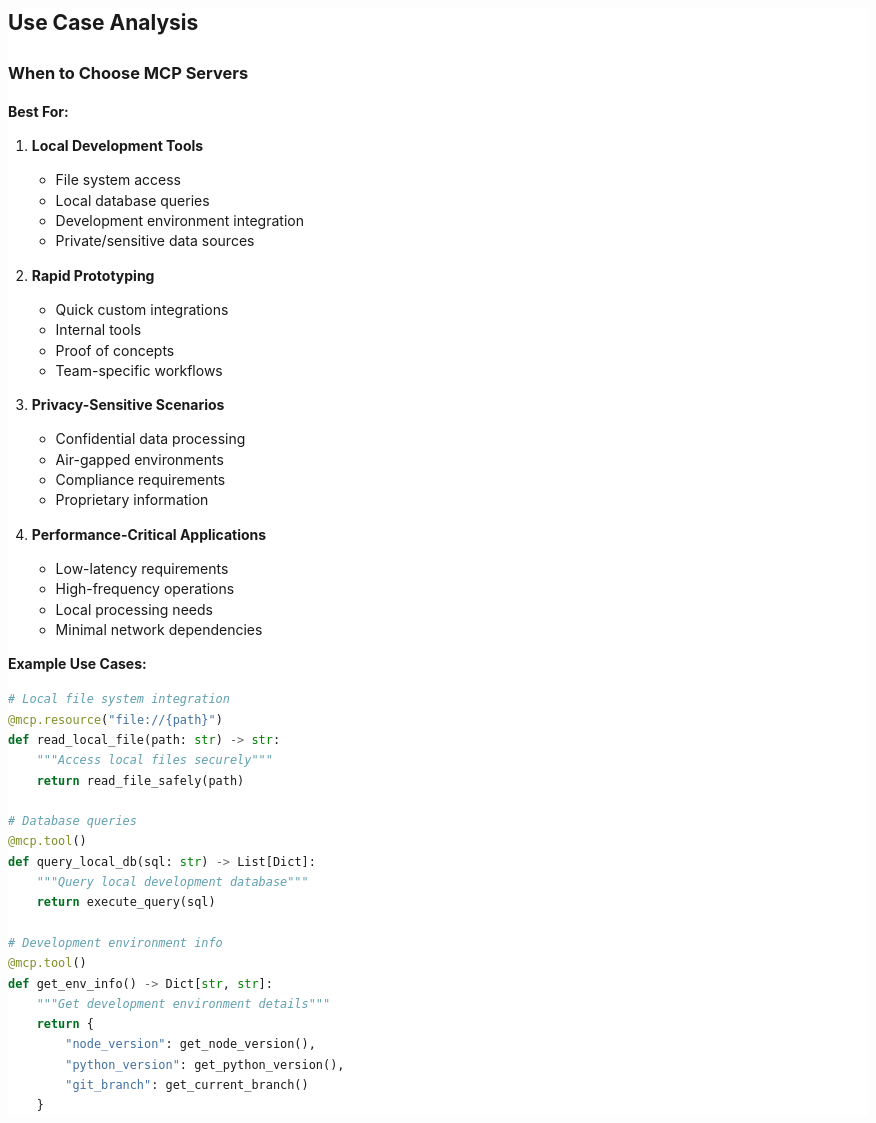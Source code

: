 ## Use Case Analysis

### When to Choose MCP Servers

**Best For:**

1. **Local Development Tools**
   - File system access
   - Local database queries
   - Development environment integration
   - Private/sensitive data sources

2. **Rapid Prototyping**
   - Quick custom integrations
   - Internal tools
   - Proof of concepts
   - Team-specific workflows

3. **Privacy-Sensitive Scenarios**
   - Confidential data processing
   - Air-gapped environments
   - Compliance requirements
   - Proprietary information

4. **Performance-Critical Applications**
   - Low-latency requirements
   - High-frequency operations
   - Local processing needs
   - Minimal network dependencies

**Example Use Cases:**
```python
# Local file system integration
@mcp.resource("file://{path}")
def read_local_file(path: str) -> str:
    """Access local files securely"""
    return read_file_safely(path)

# Database queries
@mcp.tool()
def query_local_db(sql: str) -> List[Dict]:
    """Query local development database"""
    return execute_query(sql)

# Development environment info
@mcp.tool()
def get_env_info() -> Dict[str, str]:
    """Get development environment details"""
    return {
        "node_version": get_node_version(),
        "python_version": get_python_version(),
        "git_branch": get_current_branch()
    }
```
